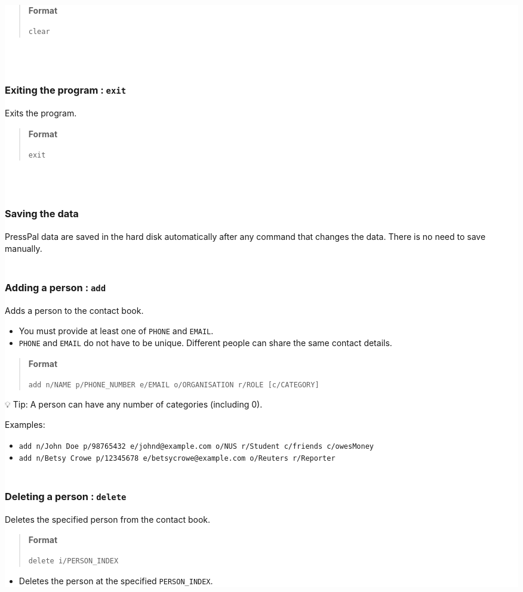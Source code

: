 > **Format**
> ```
> clear
> ```
<br/><br/>

### Exiting the program : `exit`

Exits the program.

> **Format**
> ```
> exit
> ```
<br/><br/>

### Saving the data

PressPal data are saved in the hard disk automatically after any command that changes the data. There is no need to save manually.
<br/><br/>

### Adding a person : `add`

Adds a person to the contact book.
* You must provide at least one of `PHONE` and `EMAIL`.
* `PHONE` and `EMAIL` do not have to be unique. Different people can share the same contact details.

> **Format**
> ```
> add n/NAME p/PHONE_NUMBER e/EMAIL o/ORGANISATION r/ROLE [c/CATEGORY]
> ```

<div markdown="span" class="alert alert-primary">

:bulb: Tip:
A person can have any number of categories (including 0).
</div>

Examples:
* `add n/John Doe p/98765432 e/johnd@example.com o/NUS r/Student c/friends c/owesMoney`
* `add n/Betsy Crowe p/12345678 e/betsycrowe@example.com o/Reuters r/Reporter`
<br/><br/>

### Deleting a person : `delete`

Deletes the specified person from the contact book.

> **Format**
> ```
> delete i/PERSON_INDEX
> ```

* Deletes the person at the specified `PERSON_INDEX`.
